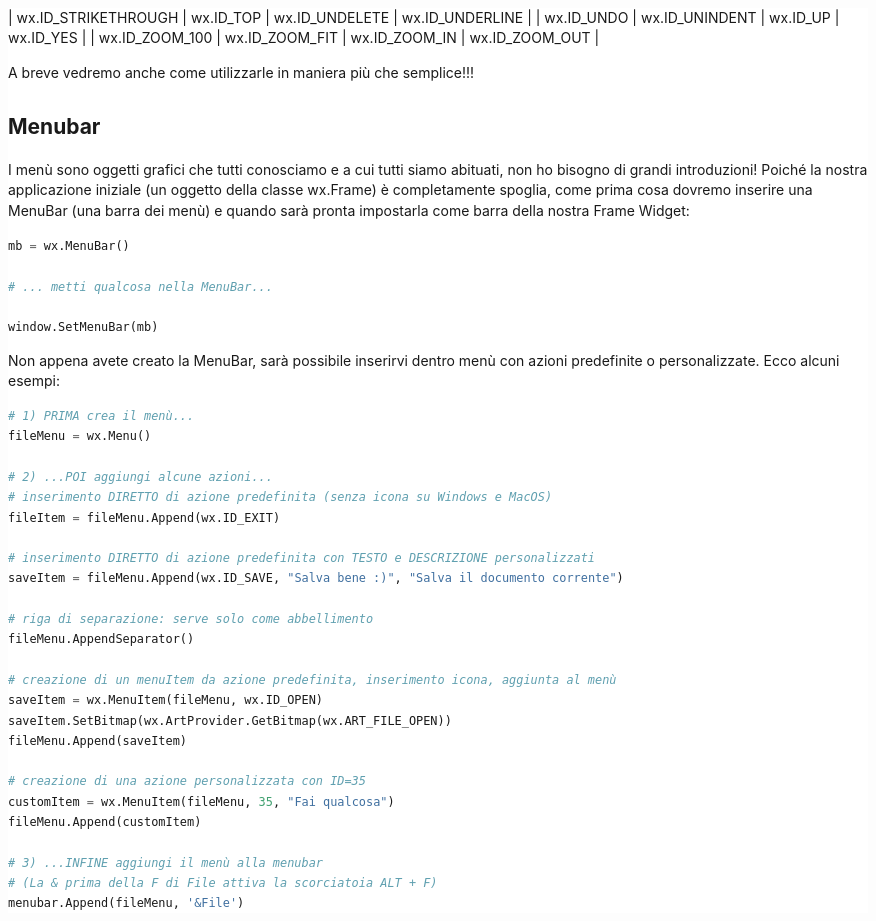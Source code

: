 |  wx.ID_STRIKETHROUGH   | wx.ID_TOP              | wx.ID_UNDELETE         |  wx.ID_UNDERLINE      |
|  wx.ID_UNDO            | wx.ID_UNINDENT         |  wx.ID_UP              |  wx.ID_YES            |
|  wx.ID_ZOOM_100        |  wx.ID_ZOOM_FIT        |  wx.ID_ZOOM_IN         |  wx.ID_ZOOM_OUT       |


A breve vedremo anche come utilizzarle in maniera più che semplice!!!


## Menubar

I menù sono oggetti grafici che tutti conosciamo e a cui tutti siamo
abituati, non ho bisogno di grandi introduzioni! Poiché la nostra
applicazione iniziale (un oggetto della classe wx.Frame) è completamente
spoglia, come prima cosa dovremo inserire una MenuBar (una barra dei
menù) e quando sarà pronta impostarla come barra della nostra Frame
Widget:

``` python
mb = wx.MenuBar()

# ... metti qualcosa nella MenuBar...

window.SetMenuBar(mb)
```

Non appena avete creato la MenuBar, sarà possibile inserirvi dentro menù
con azioni predefinite o personalizzate. Ecco alcuni esempi:

``` python
# 1) PRIMA crea il menù...
fileMenu = wx.Menu()

# 2) ...POI aggiungi alcune azioni...
# inserimento DIRETTO di azione predefinita (senza icona su Windows e MacOS)
fileItem = fileMenu.Append(wx.ID_EXIT)

# inserimento DIRETTO di azione predefinita con TESTO e DESCRIZIONE personalizzati
saveItem = fileMenu.Append(wx.ID_SAVE, "Salva bene :)", "Salva il documento corrente")

# riga di separazione: serve solo come abbellimento
fileMenu.AppendSeparator()

# creazione di un menuItem da azione predefinita, inserimento icona, aggiunta al menù
saveItem = wx.MenuItem(fileMenu, wx.ID_OPEN)
saveItem.SetBitmap(wx.ArtProvider.GetBitmap(wx.ART_FILE_OPEN))
fileMenu.Append(saveItem)

# creazione di una azione personalizzata con ID=35
customItem = wx.MenuItem(fileMenu, 35, "Fai qualcosa")
fileMenu.Append(customItem)

# 3) ...INFINE aggiungi il menù alla menubar
# (La & prima della F di File attiva la scorciatoia ALT + F)
menubar.Append(fileMenu, '&File')
```
